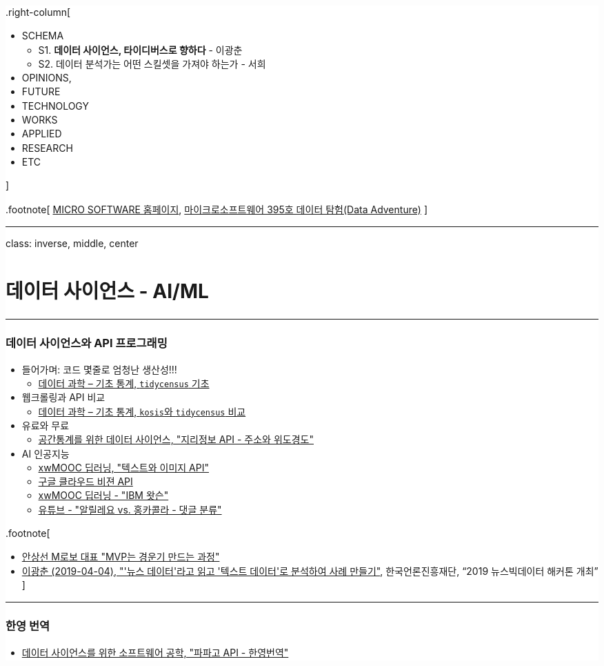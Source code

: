 
.right-column[
- SCHEMA
  - S1. **데이터 사이언스, 타이디버스로 향하다** - 이광춘
  - S2. 데이터 분석가는 어떤 스킬셋을 가져야 하는가 - 서희
- OPINIONS, 
- FUTURE
- TECHNOLOGY
- WORKS
- APPLIED
- RESEARCH
- ETC

]

.footnote[
[MICRO SOFTWARE 홈페이지](https://www.imaso.co.kr/), [마이크로소프트웨어 395호 데이터 탐험(Data Adventure)](https://www.imaso.co.kr/archives/4654)
]

---
class: inverse, middle, center

# 데이터 사이언스 - AI/ML

---
### 데이터 사이언스와 API 프로그래밍

- 들어가며: 코드 몇줄로 엄청난 생산성!!!
    - [데이터 과학 – 기초 통계, `tidycensus` 기초](https://statkclee.github.io/statistics/tidycensus-basic.html)
- 웹크롤링과 API 비교
    - [데이터 과학 – 기초 통계, `kosis`와 `tidycensus` 비교](https://statkclee.github.io/statistics/tidycensus-kosis-comparison.html)
- 유료와 무료    
    - [공간통계를 위한 데이터 사이언스, "지리정보 API - 주소와 위도경도"](https://statkclee.github.io/spatial/geo-info-lonlat.html)
- AI 인공지능
    - [xwMOOC 딥러닝, "텍스트와 이미지 API"](https://statkclee.github.io/deep-learning/ms-text-image.html)
    - [구글 클라우드 비젼 API](https://statkclee.github.io/deep-learning/r-google-vision-api.html)
    - [xwMOOC 딥러닝 - "IBM 왓슨"](https://statkclee.github.io/deep-learning/r-watson.html)
    - [유튜브 - "알릴레요 vs. 홍카콜라 - 댓글 분류"](https://statkclee.github.io/text/nlp-youtube-comment.html)

.footnote[ 
- [안상선 M로보 대표 "MVP는 경운기 만드는 과정"](https://mirakle.mk.co.kr/view.php?year=2019&no=209240)
- [이광춘 (2019-04-04), "'뉴스 데이터'라고 읽고 '텍스트 데이터'로 분석하여 사례 만들기"](https://statkclee.github.io/ds-authoring/ds_kpf.html), 한국언론진흥재단, “2019 뉴스빅데이터 해커톤 개최”
]

---
### 한영 번역 

- [데이터 사이언스를 위한 소프트웨어 공학, "파파고 API - 한영번역"](https://statkclee.github.io/sw4ds/sw4ds-api-papago-translation.html)
